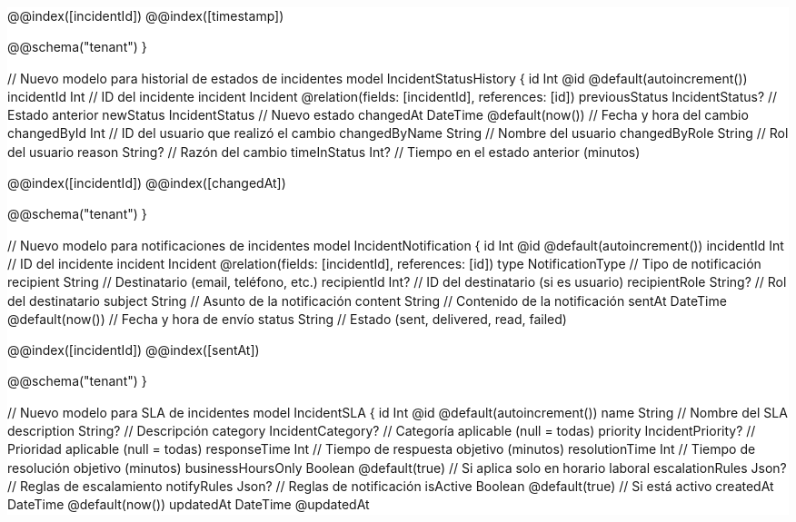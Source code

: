   @@index([incidentId])
  @@index([timestamp])
  
  @@schema("tenant")
}

// Nuevo modelo para historial de estados de incidentes
model IncidentStatusHistory {
  id                Int               @id @default(autoincrement())
  incidentId        Int               // ID del incidente
  incident          Incident          @relation(fields: [incidentId], references: [id])
  previousStatus    IncidentStatus?   // Estado anterior
  newStatus         IncidentStatus    // Nuevo estado
  changedAt         DateTime          @default(now()) // Fecha y hora del cambio
  changedById       Int               // ID del usuario que realizó el cambio
  changedByName     String            // Nombre del usuario
  changedByRole     String            // Rol del usuario
  reason            String?           // Razón del cambio
  timeInStatus      Int?              // Tiempo en el estado anterior (minutos)
  
  @@index([incidentId])
  @@index([changedAt])
  
  @@schema("tenant")
}

// Nuevo modelo para notificaciones de incidentes
model IncidentNotification {
  id                Int               @id @default(autoincrement())
  incidentId        Int               // ID del incidente
  incident          Incident          @relation(fields: [incidentId], references: [id])
  type              NotificationType  // Tipo de notificación
  recipient         String            // Destinatario (email, teléfono, etc.)
  recipientId       Int?              // ID del destinatario (si es usuario)
  recipientRole     String?           // Rol del destinatario
  subject           String            // Asunto de la notificación
  content           String            // Contenido de la notificación
  sentAt            DateTime          @default(now()) // Fecha y hora de envío
  status            String            // Estado (sent, delivered, read, failed)
  
  @@index([incidentId])
  @@index([sentAt])
  
  @@schema("tenant")
}

// Nuevo modelo para SLA de incidentes
model IncidentSLA {
  id                Int               @id @default(autoincrement())
  name              String            // Nombre del SLA
  description       String?           // Descripción
  category          IncidentCategory? // Categoría aplicable (null = todas)
  priority          IncidentPriority? // Prioridad aplicable (null = todas)
  responseTime      Int               // Tiempo de respuesta objetivo (minutos)
  resolutionTime    Int               // Tiempo de resolución objetivo (minutos)
  businessHoursOnly Boolean           @default(true) // Si aplica solo en horario laboral
  escalationRules   Json?             // Reglas de escalamiento
  notifyRules       Json?             // Reglas de notificación
  isActive          Boolean           @default(true) // Si está activo
  createdAt         DateTime          @default(now())
  updatedAt         DateTime          @updatedAt
  